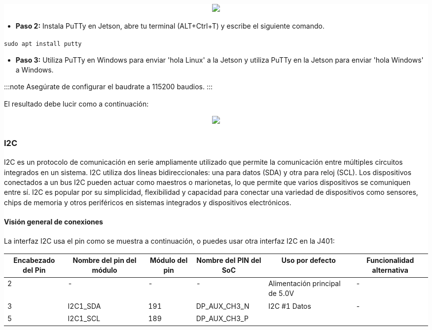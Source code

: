 <div align="center"><img width ="1000" src="https://files.seeedstudio.com/wiki/reComputer-Jetson/A608/J401-windows-uart-set.png"/></div>

- **Paso 2:** Instala PuTTy en Jetson, abre tu terminal (ALT+Ctrl+T) y escribe el siguiente comando.

```
sudo apt install putty
```

- **Paso 3:** Utiliza PuTTy en Windows para enviar 'hola Linux' a la Jetson y utiliza PuTTy en la Jetson para enviar 'hola Windows' a Windows.

:::note
Asegúrate de configurar el baudrate a 115200 baudios.
:::

El resultado debe lucir como a continuación:

<div align="center"><img width ="1000" src="https://files.seeedstudio.com/wiki/reComputer-Jetson/A608/J401-uart-result.gif"/></div>

### I2C

I2C es un protocolo de comunicación en serie ampliamente utilizado que permite la comunicación entre múltiples circuitos integrados en un sistema. I2C utiliza dos líneas bidireccionales: una para datos (SDA) y otra para reloj (SCL). Los dispositivos conectados a un bus I2C pueden actuar como maestros o marionetas, lo que permite que varios dispositivos se comuniquen entre sí. I2C es popular por su simplicidad, flexibilidad y capacidad para conectar una variedad de dispositivos como sensores, chips de memoria y otros periféricos en sistemas integrados y dispositivos electrónicos.

#### Visión general de conexiones

La interfaz I2C usa el pin como se muestra a continuación, o puedes usar otra interfaz I2C en la J401:

<div class="table-center">
<table style={{textAlign: 'center'}}>
  <thead>
    <tr>
      <th>Encabezado del Pin</th>
      <th>Nombre del pin del módulo</th>
      <th>Módulo del pin</th>
      <th>Nombre del PIN del SoC</th>
      <th>Uso por defecto</th>
      <th>Funcionalidad alternativa</th>
    </tr>
  </thead>
    <tr>
      <td>2</td>
      <td>-</td>
      <td>-</td>
      <td>-</td>
      <td>Alimentación principal de 5.0V</td>
      <td>-</td>
    </tr>
    <tr>
      <td>3</td>
      <td>I2C1_SDA</td>
      <td>191</td>
      <td>DP_AUX_CH3_N</td>
      <td>I2C #1 Datos</td>
      <td>-</td>
    </tr>
    <tr>
      <td>5</td>
      <td>I2C1_SCL</td>
      <td>189</td>
      <td>DP_AUX_CH3_P</td>